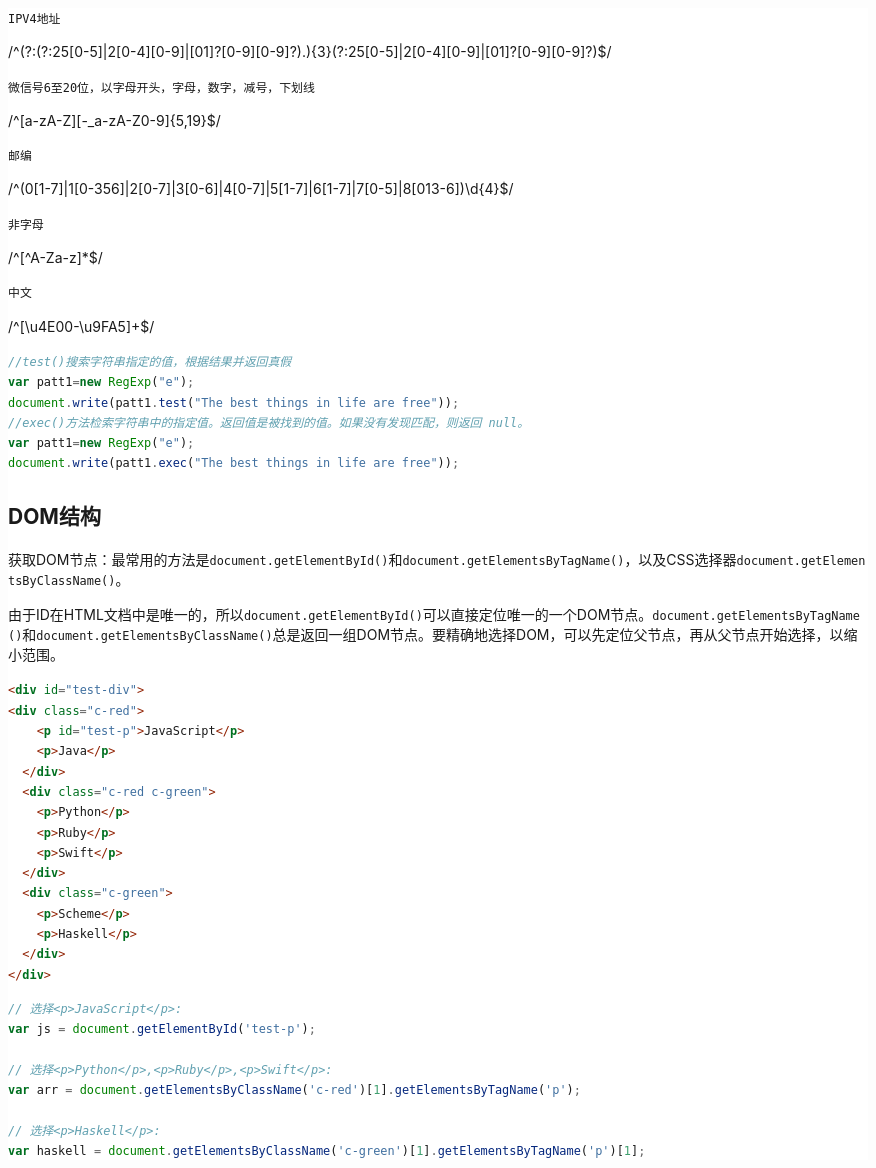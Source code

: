 `IPV4地址`

/^(?:(?:25[0-5]|2\[0-4][0-9]|[01]?\[0-9][0-9]?)\.){3}(?:25[0-5]|2\[0-4][0-9]|[01]?\[0-9][0-9]?)$/

`微信号6至20位，以字母开头，字母，数字，减号，下划线`

/^\[a-zA-Z][-_a-zA-Z0-9]{5,19}$/

`邮编`

/^(0[1-7]|1[0-356]|2[0-7]|3[0-6]|4[0-7]|5[1-7]|6[1-7]|7[0-5]|8[013-6])\d{4}$/

`非字母`

/^\[^A-Za-z]*$/

`中文`

/^[\u4E00-\u9FA5]+$/

```javascript
//test()搜索字符串指定的值，根据结果并返回真假
var patt1=new RegExp("e");
document.write(patt1.test("The best things in life are free"));
//exec()方法检索字符串中的指定值。返回值是被找到的值。如果没有发现匹配，则返回 null。
var patt1=new RegExp("e");
document.write(patt1.exec("The best things in life are free"));
```

## DOM结构

获取DOM节点：最常用的方法是`document.getElementById()`和`document.getElementsByTagName()`，以及CSS选择器`document.getElementsByClassName()`。

由于ID在HTML文档中是唯一的，所以`document.getElementById()`可以直接定位唯一的一个DOM节点。`document.getElementsByTagName()`和`document.getElementsByClassName()`总是返回一组DOM节点。要精确地选择DOM，可以先定位父节点，再从父节点开始选择，以缩小范围。

```html
<div id="test-div">
<div class="c-red">
    <p id="test-p">JavaScript</p>
    <p>Java</p>
  </div>
  <div class="c-red c-green">
    <p>Python</p>
    <p>Ruby</p>
    <p>Swift</p>
  </div>
  <div class="c-green">
    <p>Scheme</p>
    <p>Haskell</p>
  </div>
</div>
```

```javascript
// 选择<p>JavaScript</p>:
var js = document.getElementById('test-p');

// 选择<p>Python</p>,<p>Ruby</p>,<p>Swift</p>:
var arr = document.getElementsByClassName('c-red')[1].getElementsByTagName('p');

// 选择<p>Haskell</p>:
var haskell = document.getElementsByClassName('c-green')[1].getElementsByTagName('p')[1];

```
